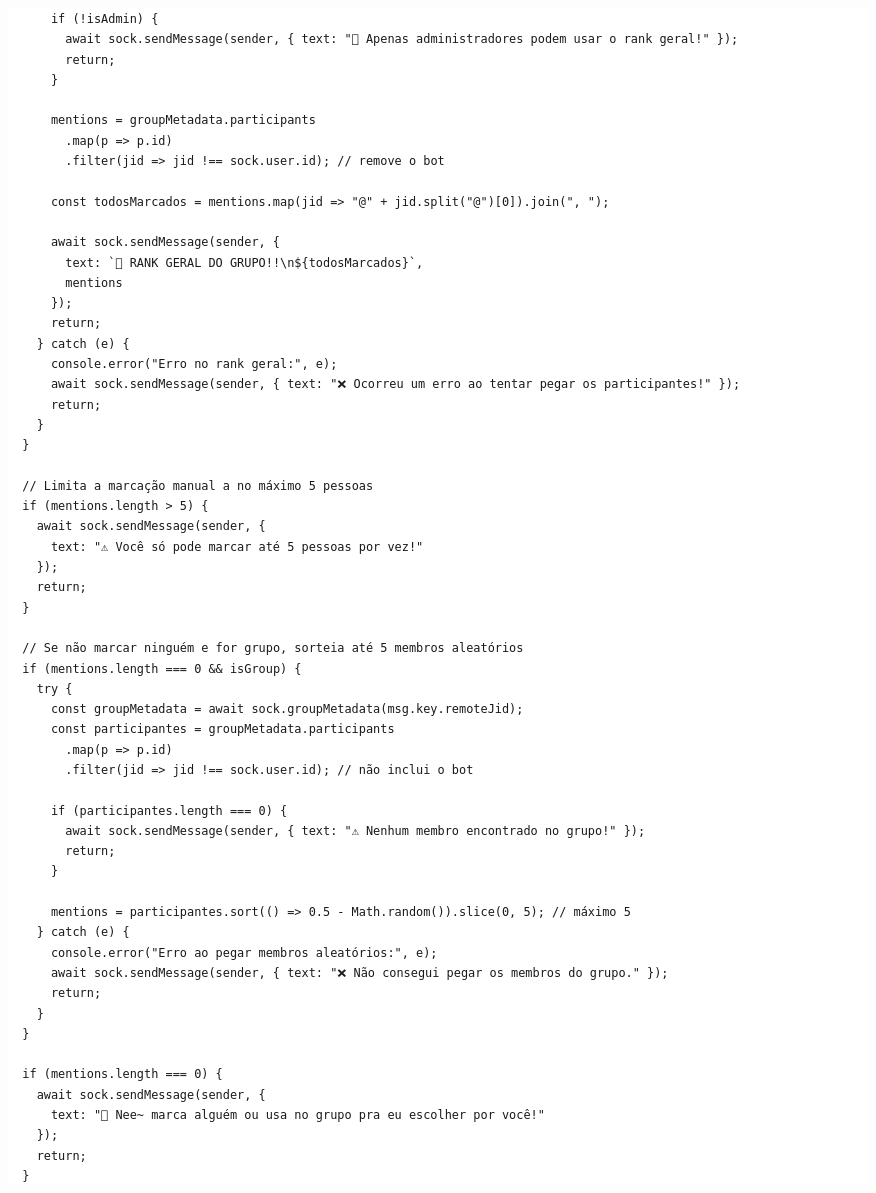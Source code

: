           if (!isAdmin) {
            await sock.sendMessage(sender, { text: "🚫 Apenas administradores podem usar o rank geral!" });
            return;
          }

          mentions = groupMetadata.participants
            .map(p => p.id)
            .filter(jid => jid !== sock.user.id); // remove o bot

          const todosMarcados = mentions.map(jid => "@" + jid.split("@")[0]).join(", ");

          await sock.sendMessage(sender, {
            text: `📢 RANK GERAL DO GRUPO!!\n${todosMarcados}`,
            mentions
          });
          return;
        } catch (e) {
          console.error("Erro no rank geral:", e);
          await sock.sendMessage(sender, { text: "❌ Ocorreu um erro ao tentar pegar os participantes!" });
          return;
        }
      }

      // Limita a marcação manual a no máximo 5 pessoas
      if (mentions.length > 5) {
        await sock.sendMessage(sender, {
          text: "⚠️ Você só pode marcar até 5 pessoas por vez!"
        });
        return;
      }

      // Se não marcar ninguém e for grupo, sorteia até 5 membros aleatórios
      if (mentions.length === 0 && isGroup) {
        try {
          const groupMetadata = await sock.groupMetadata(msg.key.remoteJid);
          const participantes = groupMetadata.participants
            .map(p => p.id)
            .filter(jid => jid !== sock.user.id); // não inclui o bot

          if (participantes.length === 0) {
            await sock.sendMessage(sender, { text: "⚠️ Nenhum membro encontrado no grupo!" });
            return;
          }

          mentions = participantes.sort(() => 0.5 - Math.random()).slice(0, 5); // máximo 5
        } catch (e) {
          console.error("Erro ao pegar membros aleatórios:", e);
          await sock.sendMessage(sender, { text: "❌ Não consegui pegar os membros do grupo." });
          return;
        }
      }

      if (mentions.length === 0) {
        await sock.sendMessage(sender, {
          text: "🥺 Nee~ marca alguém ou usa no grupo pra eu escolher por você!"
        });
        return;
      }
